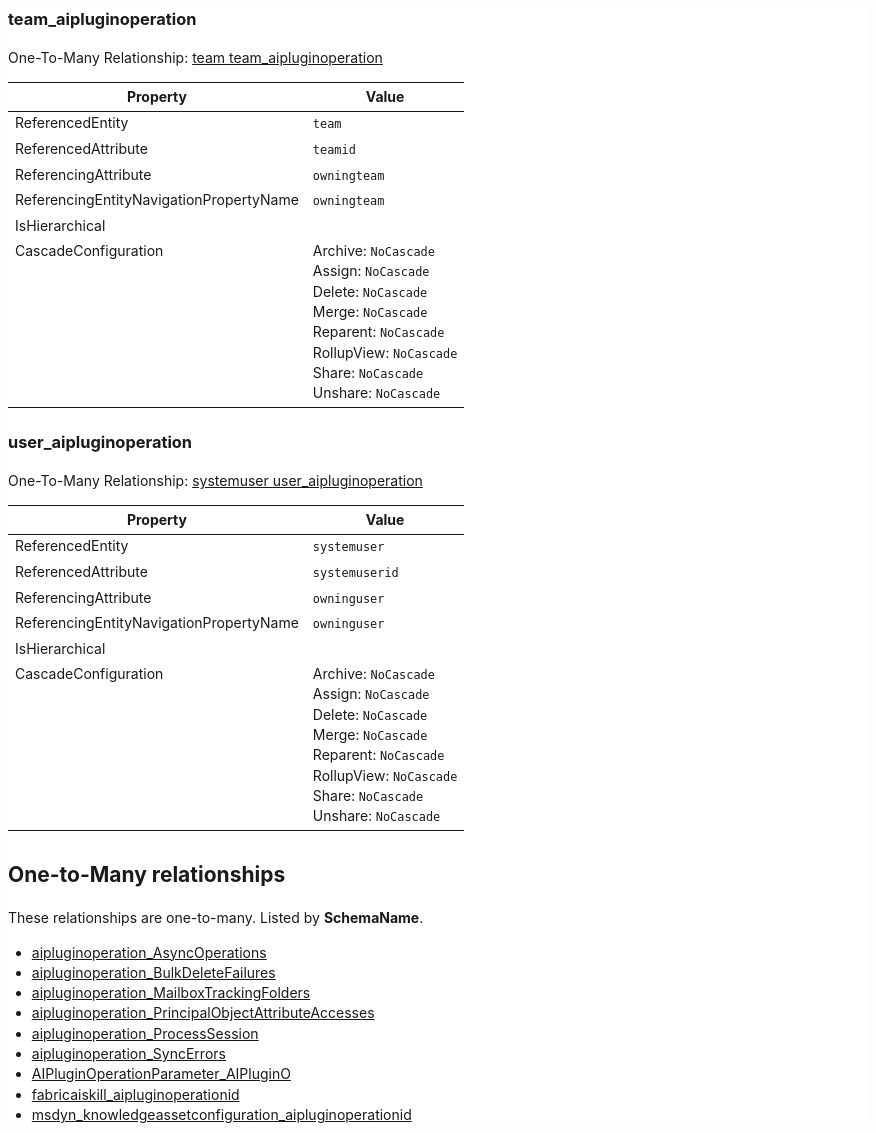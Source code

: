 ### <a name="BKMK_team_aipluginoperation"></a> team_aipluginoperation

One-To-Many Relationship: [team team_aipluginoperation](team.md#BKMK_team_aipluginoperation)

|Property|Value|
|---|---|
|ReferencedEntity|`team`|
|ReferencedAttribute|`teamid`|
|ReferencingAttribute|`owningteam`|
|ReferencingEntityNavigationPropertyName|`owningteam`|
|IsHierarchical||
|CascadeConfiguration|Archive: `NoCascade`<br />Assign: `NoCascade`<br />Delete: `NoCascade`<br />Merge: `NoCascade`<br />Reparent: `NoCascade`<br />RollupView: `NoCascade`<br />Share: `NoCascade`<br />Unshare: `NoCascade`|

### <a name="BKMK_user_aipluginoperation"></a> user_aipluginoperation

One-To-Many Relationship: [systemuser user_aipluginoperation](systemuser.md#BKMK_user_aipluginoperation)

|Property|Value|
|---|---|
|ReferencedEntity|`systemuser`|
|ReferencedAttribute|`systemuserid`|
|ReferencingAttribute|`owninguser`|
|ReferencingEntityNavigationPropertyName|`owninguser`|
|IsHierarchical||
|CascadeConfiguration|Archive: `NoCascade`<br />Assign: `NoCascade`<br />Delete: `NoCascade`<br />Merge: `NoCascade`<br />Reparent: `NoCascade`<br />RollupView: `NoCascade`<br />Share: `NoCascade`<br />Unshare: `NoCascade`|


## One-to-Many relationships

These relationships are one-to-many. Listed by **SchemaName**.

- [aipluginoperation_AsyncOperations](#BKMK_aipluginoperation_AsyncOperations)
- [aipluginoperation_BulkDeleteFailures](#BKMK_aipluginoperation_BulkDeleteFailures)
- [aipluginoperation_MailboxTrackingFolders](#BKMK_aipluginoperation_MailboxTrackingFolders)
- [aipluginoperation_PrincipalObjectAttributeAccesses](#BKMK_aipluginoperation_PrincipalObjectAttributeAccesses)
- [aipluginoperation_ProcessSession](#BKMK_aipluginoperation_ProcessSession)
- [aipluginoperation_SyncErrors](#BKMK_aipluginoperation_SyncErrors)
- [AIPluginOperationParameter_AIPluginO](#BKMK_AIPluginOperationParameter_AIPluginO)
- [fabricaiskill_aipluginoperationid](#BKMK_fabricaiskill_aipluginoperationid)
- [msdyn_knowledgeassetconfiguration_aipluginoperationid](#BKMK_msdyn_knowledgeassetconfiguration_aipluginoperationid)
